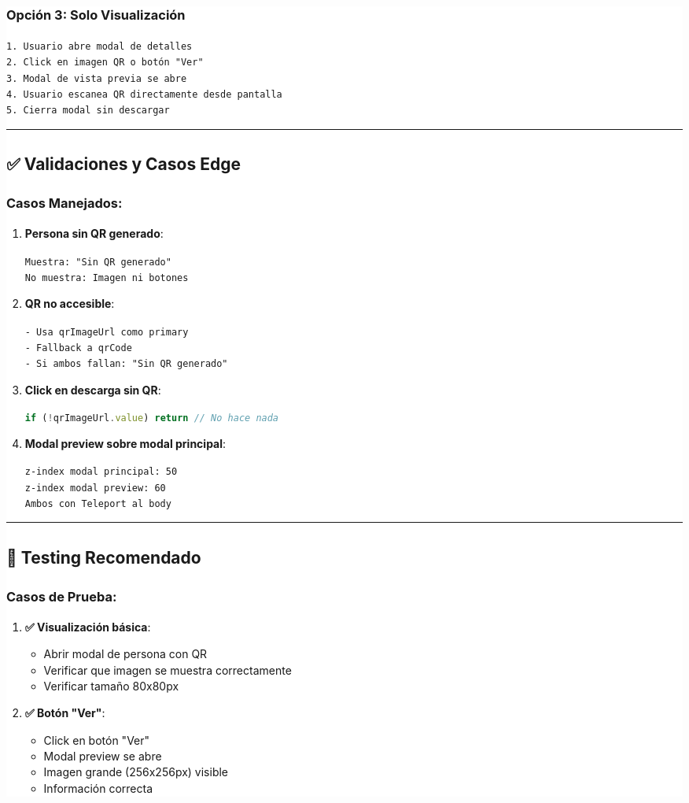 ### Opción 3: Solo Visualización
```
1. Usuario abre modal de detalles
2. Click en imagen QR o botón "Ver"
3. Modal de vista previa se abre
4. Usuario escanea QR directamente desde pantalla
5. Cierra modal sin descargar
```

---

## ✅ Validaciones y Casos Edge

### Casos Manejados:

1. **Persona sin QR generado**:
   ```
   Muestra: "Sin QR generado"
   No muestra: Imagen ni botones
   ```

2. **QR no accesible**:
   ```
   - Usa qrImageUrl como primary
   - Fallback a qrCode
   - Si ambos fallan: "Sin QR generado"
   ```

3. **Click en descarga sin QR**:
   ```javascript
   if (!qrImageUrl.value) return // No hace nada
   ```

4. **Modal preview sobre modal principal**:
   ```
   z-index modal principal: 50
   z-index modal preview: 60
   Ambos con Teleport al body
   ```

---

## 🧪 Testing Recomendado

### Casos de Prueba:

1. **✅ Visualización básica**:
   - Abrir modal de persona con QR
   - Verificar que imagen se muestra correctamente
   - Verificar tamaño 80x80px

2. **✅ Botón "Ver"**:
   - Click en botón "Ver"
   - Modal preview se abre
   - Imagen grande (256x256px) visible
   - Información correcta
